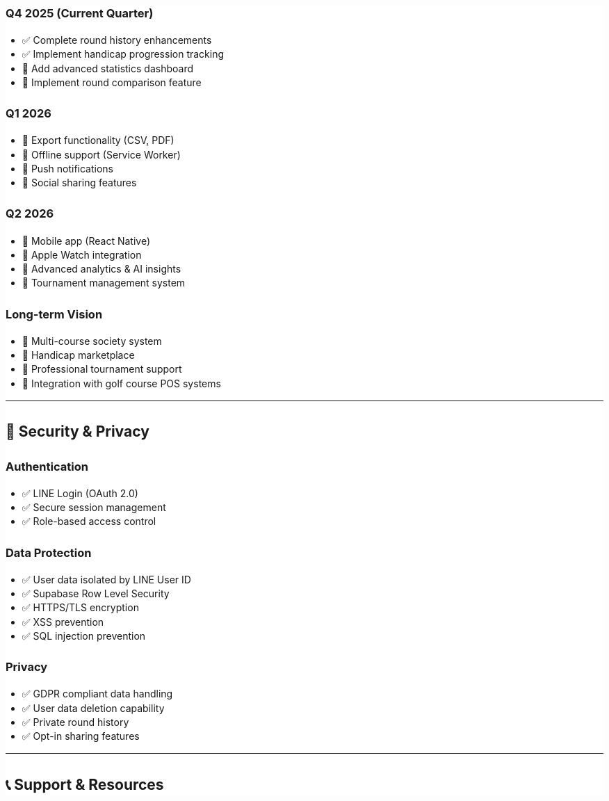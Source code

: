 ### Q4 2025 (Current Quarter)
- ✅ Complete round history enhancements
- ✅ Implement handicap progression tracking
- 🔄 Add advanced statistics dashboard
- 🔄 Implement round comparison feature

### Q1 2026
- 🔮 Export functionality (CSV, PDF)
- 🔮 Offline support (Service Worker)
- 🔮 Push notifications
- 🔮 Social sharing features

### Q2 2026
- 🔮 Mobile app (React Native)
- 🔮 Apple Watch integration
- 🔮 Advanced analytics & AI insights
- 🔮 Tournament management system

### Long-term Vision
- 🔮 Multi-course society system
- 🔮 Handicap marketplace
- 🔮 Professional tournament support
- 🔮 Integration with golf course POS systems

---

## 🔐 Security & Privacy

### Authentication
- ✅ LINE Login (OAuth 2.0)
- ✅ Secure session management
- ✅ Role-based access control

### Data Protection
- ✅ User data isolated by LINE User ID
- ✅ Supabase Row Level Security
- ✅ HTTPS/TLS encryption
- ✅ XSS prevention
- ✅ SQL injection prevention

### Privacy
- ✅ GDPR compliant data handling
- ✅ User data deletion capability
- ✅ Private round history
- ✅ Opt-in sharing features

---

## 📞 Support & Resources
